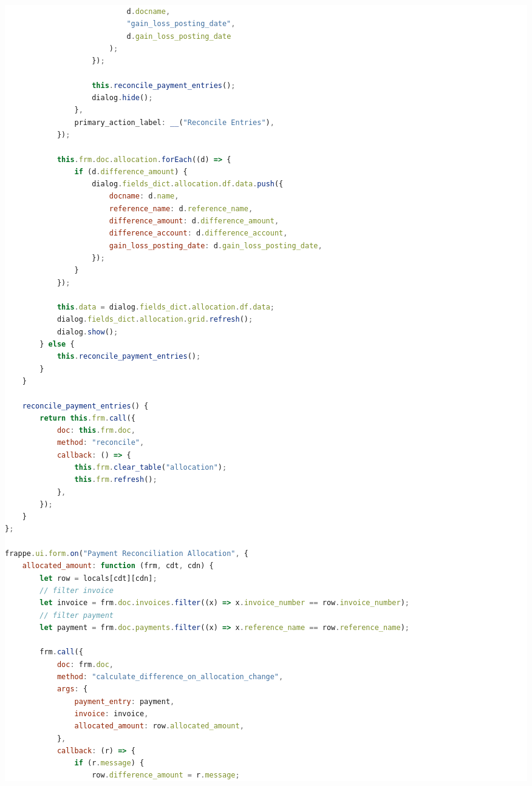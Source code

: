 ```javascript
							d.docname,
							"gain_loss_posting_date",
							d.gain_loss_posting_date
						);
					});

					this.reconcile_payment_entries();
					dialog.hide();
				},
				primary_action_label: __("Reconcile Entries"),
			});

			this.frm.doc.allocation.forEach((d) => {
				if (d.difference_amount) {
					dialog.fields_dict.allocation.df.data.push({
						docname: d.name,
						reference_name: d.reference_name,
						difference_amount: d.difference_amount,
						difference_account: d.difference_account,
						gain_loss_posting_date: d.gain_loss_posting_date,
					});
				}
			});

			this.data = dialog.fields_dict.allocation.df.data;
			dialog.fields_dict.allocation.grid.refresh();
			dialog.show();
		} else {
			this.reconcile_payment_entries();
		}
	}

	reconcile_payment_entries() {
		return this.frm.call({
			doc: this.frm.doc,
			method: "reconcile",
			callback: () => {
				this.frm.clear_table("allocation");
				this.frm.refresh();
			},
		});
	}
};

frappe.ui.form.on("Payment Reconciliation Allocation", {
	allocated_amount: function (frm, cdt, cdn) {
		let row = locals[cdt][cdn];
		// filter invoice
		let invoice = frm.doc.invoices.filter((x) => x.invoice_number == row.invoice_number);
		// filter payment
		let payment = frm.doc.payments.filter((x) => x.reference_name == row.reference_name);

		frm.call({
			doc: frm.doc,
			method: "calculate_difference_on_allocation_change",
			args: {
				payment_entry: payment,
				invoice: invoice,
				allocated_amount: row.allocated_amount,
			},
			callback: (r) => {
				if (r.message) {
					row.difference_amount = r.message;
```